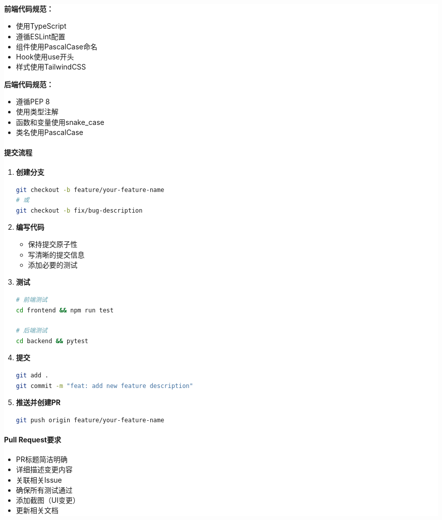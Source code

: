 **前端代码规范：**
- 使用TypeScript
- 遵循ESLint配置
- 组件使用PascalCase命名
- Hook使用use开头
- 样式使用TailwindCSS

**后端代码规范：**
- 遵循PEP 8
- 使用类型注解
- 函数和变量使用snake_case
- 类名使用PascalCase

#### 提交流程

1. **创建分支**
   ```bash
   git checkout -b feature/your-feature-name
   # 或
   git checkout -b fix/bug-description
   ```

2. **编写代码**
   - 保持提交原子性
   - 写清晰的提交信息
   - 添加必要的测试

3. **测试**
   ```bash
   # 前端测试
   cd frontend && npm run test
   
   # 后端测试
   cd backend && pytest
   ```

4. **提交**
   ```bash
   git add .
   git commit -m "feat: add new feature description"
   ```

5. **推送并创建PR**
   ```bash
   git push origin feature/your-feature-name
   ```

#### Pull Request要求

- PR标题简洁明确
- 详细描述变更内容
- 关联相关Issue
- 确保所有测试通过
- 添加截图（UI变更）
- 更新相关文档
